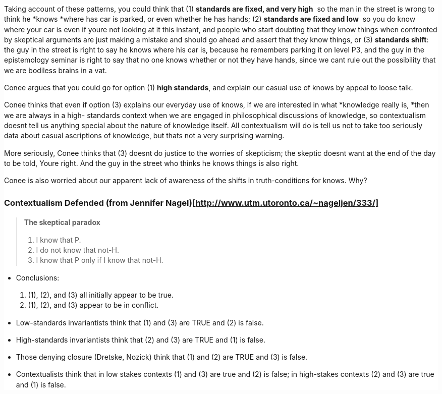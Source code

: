 Taking account of these patterns, you could think that (1) **standards
are fixed, and very high**  so the man in the street is wrong to think
he *knows *where has car is parked, or even whether he has hands; (2)
**standards are fixed and low**  so you do know where your car is even
if youre not looking at it this instant, and people who start doubting
that they know things when confronted by skeptical arguments are just
making a mistake and should go ahead and assert that they know things,
or (3) **standards shift**: the guy in the street is right to say he
knows where his car is, because he remembers parking it on level P3, and
the guy in the epistemology seminar is right to say that no one knows
whether or not they have hands, since we cant rule out the possibility
that we are bodiless brains in a vat.

Conee argues that you could go for option (1) **high standards**, and
explain our casual use of knows by appeal to loose talk.

Conee thinks that even if option (3) explains our everyday use of
knows, if we are interested in what *knowledge really is, *then we are
always in a high- standards context when we are engaged in philosophical
discussions of knowledge, so contextualism doesnt tell us anything
special about the nature of knowledge itself. All contextualism will do
is tell us not to take too seriously data about casual ascriptions of
knowledge, but thats not a very surprising warning.

More seriously, Conee thinks that (3) doesnt do justice to the worries
of skepticism; the skeptic doesnt want at the end of the day to be
told, Youre right. And the guy in the street who thinks he knows
things is also right.

Conee is also worried about our apparent lack of awareness of the shifts
in truth-conditions for knows. Why?

### Contextualism Defended (from Jennifer Nagel)[http://www.utm.utoronto.ca/~nageljen/333/]

> **The skeptical paradox**
> 
> 1.  I know that P.
> 2.  I do not know that not-H.
> 3.  I know that P only if I know that not-H.

-   Conclusions:
	1.  (1), (2), and (3) all initially appear to be true. 
	2.  (1), (2), and (3) appear to be in conflict.

-   Low-standards invariantists think that (1) and (3) are TRUE and (2)
    is false.
-   High-standards invariantists think that (2) and (3) are TRUE and (1)
    is false.
-   Those denying closure (Dretske, Nozick) think that (1) and (2) are
    TRUE and (3) is false.
-   Contextualists think that in low stakes contexts (1) and (3) are
    true and (2) is false; in high-stakes contexts (2) and (3) are true
    and (1) is false.


[^1]:  This really isn't very far from the contextualist thesis. "Not true
